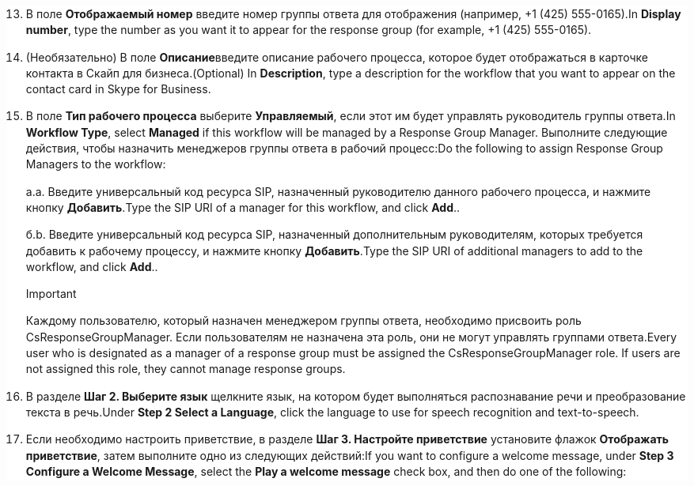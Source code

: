 13. <span data-ttu-id="f1e52-393">В поле **Отображаемый номер** введите номер группы ответа для отображения (например, +1 (425) 555-0165).</span><span class="sxs-lookup"><span data-stu-id="f1e52-393">In **Display number**, type the number as you want it to appear for the response group (for example, +1 (425) 555-0165).</span></span>
    
14. <span data-ttu-id="f1e52-394">(Необязательно) В поле **Описание**введите описание рабочего процесса, которое будет отображаться в карточке контакта в Скайп для бизнеса.</span><span class="sxs-lookup"><span data-stu-id="f1e52-394">(Optional) In **Description**, type a description for the workflow that you want to appear on the contact card in Skype for Business.</span></span> 
    
15. <span data-ttu-id="f1e52-395">В поле **Тип рабочего процесса** выберите **Управляемый**, если этот им будет управлять руководитель группы ответа.</span><span class="sxs-lookup"><span data-stu-id="f1e52-395">In **Workflow Type**, select **Managed** if this workflow will be managed by a Response Group Manager.</span></span> <span data-ttu-id="f1e52-396">Выполните следующие действия, чтобы назначить менеджеров группы ответа в рабочий процесс:</span><span class="sxs-lookup"><span data-stu-id="f1e52-396">Do the following to assign Response Group Managers to the workflow:</span></span>
    
    <span data-ttu-id="f1e52-397">а.</span><span class="sxs-lookup"><span data-stu-id="f1e52-397">a.</span></span> <span data-ttu-id="f1e52-398">Введите универсальный код ресурса SIP, назначенный руководителю данного рабочего процесса, и нажмите кнопку **Добавить**.</span><span class="sxs-lookup"><span data-stu-id="f1e52-398">Type the SIP URI of a manager for this workflow, and click **Add**..</span></span>
    
    <span data-ttu-id="f1e52-399">б.</span><span class="sxs-lookup"><span data-stu-id="f1e52-399">b.</span></span> <span data-ttu-id="f1e52-400">Введите универсальный код ресурса SIP, назначенный дополнительным руководителям, которых требуется добавить к рабочему процессу, и нажмите кнопку **Добавить**.</span><span class="sxs-lookup"><span data-stu-id="f1e52-400">Type the SIP URI of additional managers to add to the workflow, and click **Add**..</span></span>
    
    > [!IMPORTANT]
    > <span data-ttu-id="f1e52-p178">Каждому пользователю, который назначен менеджером группы ответа, необходимо присвоить роль CsResponseGroupManager. Если пользователям не назначена эта роль, они не могут управлять группами ответа.</span><span class="sxs-lookup"><span data-stu-id="f1e52-p178">Every user who is designated as a manager of a response group must be assigned the CsResponseGroupManager role. If users are not assigned this role, they cannot manage response groups.</span></span> 
  
16. <span data-ttu-id="f1e52-403">В разделе **Шаг 2. Выберите язык** щелкните язык, на котором будет выполняться распознавание речи и преобразование текста в речь.</span><span class="sxs-lookup"><span data-stu-id="f1e52-403">Under **Step 2 Select a Language**, click the language to use for speech recognition and text-to-speech.</span></span>
    
17. <span data-ttu-id="f1e52-404">Если необходимо настроить приветствие, в разделе **Шаг 3. Настройте приветствие** установите флажок **Отображать приветствие**, затем выполните одно из следующих действий:</span><span class="sxs-lookup"><span data-stu-id="f1e52-404">If you want to configure a welcome message, under **Step 3 Configure a Welcome Message**, select the **Play a welcome message** check box, and then do one of the following:</span></span>
    
